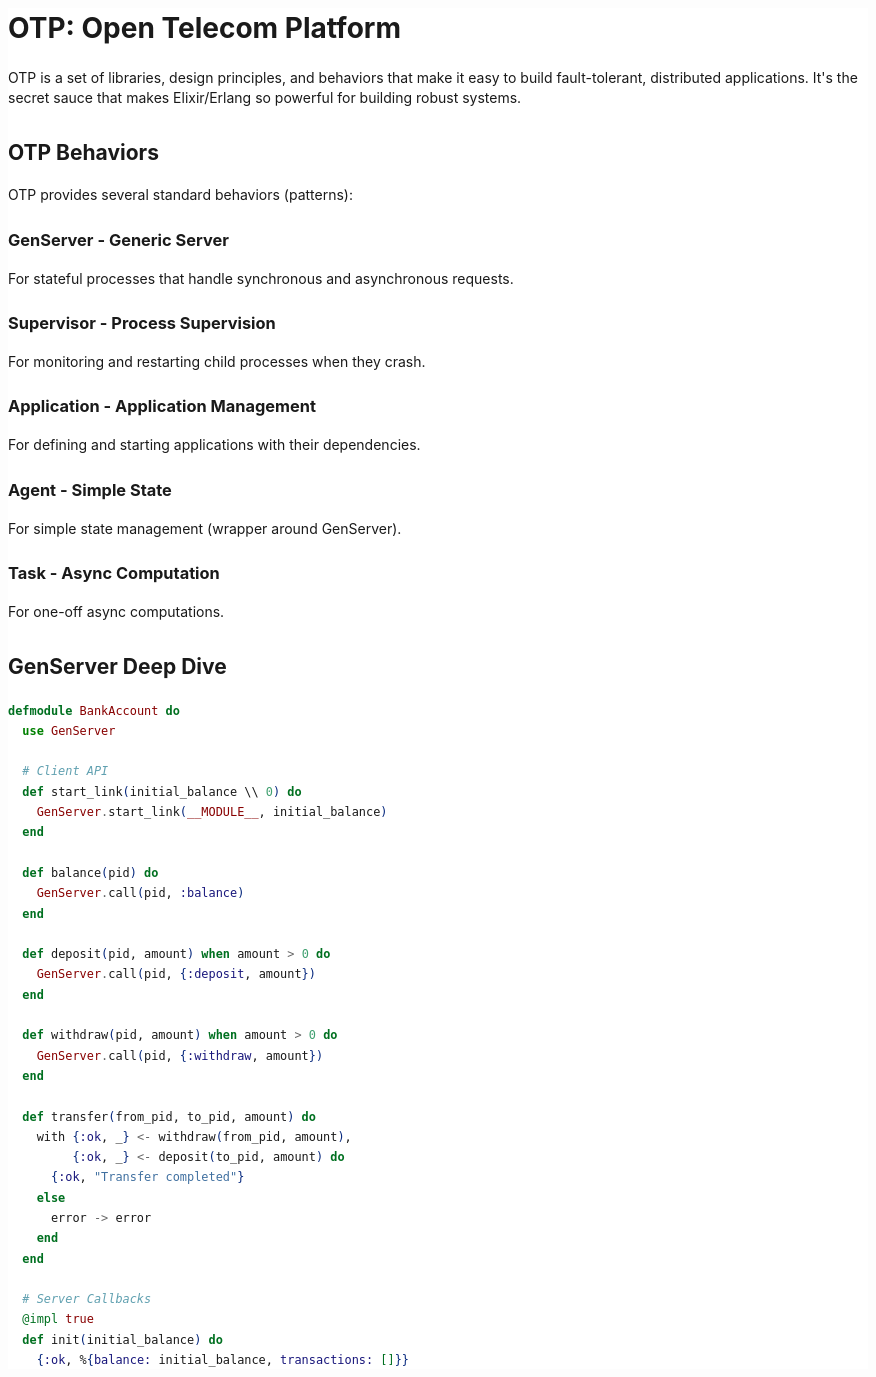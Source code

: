 # OTP: Open Telecom Platform

OTP is a set of libraries, design principles, and behaviors that make it easy to build fault-tolerant, distributed applications. It's the secret sauce that makes Elixir/Erlang so powerful for building robust systems.

## OTP Behaviors

OTP provides several standard behaviors (patterns):

### GenServer - Generic Server
For stateful processes that handle synchronous and asynchronous requests.

### Supervisor - Process Supervision
For monitoring and restarting child processes when they crash.

### Application - Application Management
For defining and starting applications with their dependencies.

### Agent - Simple State
For simple state management (wrapper around GenServer).

### Task - Async Computation
For one-off async computations.

## GenServer Deep Dive

```elixir
defmodule BankAccount do
  use GenServer
  
  # Client API
  def start_link(initial_balance \\ 0) do
    GenServer.start_link(__MODULE__, initial_balance)
  end
  
  def balance(pid) do
    GenServer.call(pid, :balance)
  end
  
  def deposit(pid, amount) when amount > 0 do
    GenServer.call(pid, {:deposit, amount})
  end
  
  def withdraw(pid, amount) when amount > 0 do
    GenServer.call(pid, {:withdraw, amount})
  end
  
  def transfer(from_pid, to_pid, amount) do
    with {:ok, _} <- withdraw(from_pid, amount),
         {:ok, _} <- deposit(to_pid, amount) do
      {:ok, "Transfer completed"}
    else
      error -> error
    end
  end
  
  # Server Callbacks
  @impl true
  def init(initial_balance) do
    {:ok, %{balance: initial_balance, transactions: []}}
```